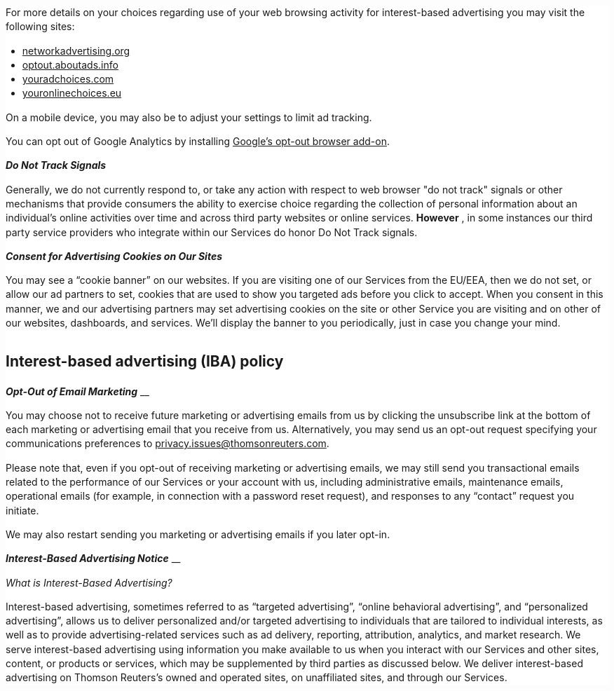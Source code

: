 For more details on your choices regarding use of your web browsing activity for interest-based advertising you may visit the following sites:

  * [networkadvertising.org](http://networkadvertising.org/)
  * [optout.aboutads.info](http://optout.aboutads.info/)
  * [youradchoices.com](http://youradchoices.com/)
  * [youronlinechoices.eu](http://youronlinechoices.eu/)



On a mobile device, you may also be to adjust your settings to limit ad tracking.  

You can opt out of Google Analytics by installing [Google’s opt-out browser add-on](https://tools.google.com/dlpage/gaoptout).

**_Do Not Track Signals_**

Generally, we do not currently respond to, or take any action with respect to web browser "do not track" signals or other mechanisms that provide consumers the ability to exercise choice regarding the collection of personal information about an individual’s online activities over time and across third party websites or online services. **However** , in some instances our third party service providers who integrate within our Services do honor Do Not Track signals.

**_Consent for Advertising Cookies on Our Sites_**

You may see a “cookie banner” on our websites. If you are visiting one of our Services from the EU/EEA, then we do not set, or allow our ad partners to set, cookies that are used to show you targeted ads before you click to accept. When you consent in this manner, we and our advertising partners may set advertising cookies on the site or other Service you are visiting and on other of our websites, dashboards, and services. We’ll display the banner to you periodically, just in case you change your mind.

## Interest-based advertising (IBA) policy  


**_Opt-Out of Email Marketing_** __

You may choose not to receive future marketing or advertising emails from us by clicking the unsubscribe link at the bottom of each marketing or advertising email that you receive from us. Alternatively, you may send us an opt-out request specifying your communications preferences to [privacy.issues@thomsonreuters.com](mailto:privacy.issues@thomsonreuters.com).  

Please note that, even if you opt-out of receiving marketing or advertising emails, we may still send you transactional emails related to the performance of our Services or your account with us, including administrative emails, maintenance emails, operational emails (for example, in connection with a password reset request), and responses to any “contact” request you initiate.

We may also restart sending you marketing or advertising emails if you later opt-in.

**_Interest-Based Advertising Notice_** __

_What is Interest-Based Advertising?_

Interest-based advertising, sometimes referred to as “targeted advertising”, “online behavioral advertising”, and “personalized advertising”, allows us to deliver personalized and/or targeted advertising to individuals that are tailored to individual interests, as well as to provide advertising-related services such as ad delivery, reporting, attribution, analytics, and market research. We serve interest-based advertising using information you make available to us when you interact with our Services and other sites, content, or products or services, which may be supplemented by third parties as discussed below. We deliver interest-based advertising on Thomson Reuters’s owned and operated sites, on unaffiliated sites, and through our Services.
